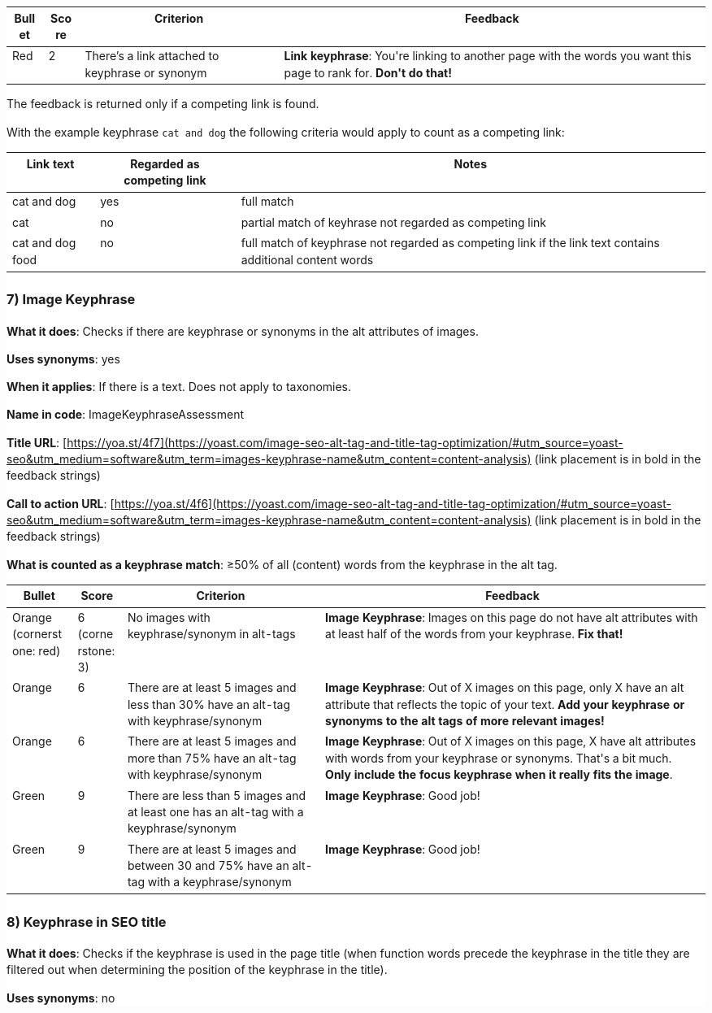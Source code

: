 | Bullet   	      | Score	     | Criterion | Feedback |
|------------	|------------------	|---------------------	|---------------	|
| Red	| 2	| There’s a link attached to keyphrase or synonym		| **Link keyphrase**: You're linking to another page with the words you want this page to rank for. **Don't do that!** |
The feedback is returned only if a competing link is found.

With the example keyphrase `cat and dog` the following criteria would apply to count as a competing link:

| Link text	   	      | Regarded as competing link		     | Notes |
|------------	|------------------	|---------------------	|
| cat and dog		| yes	| full match |
| cat		| no	| partial match of keyhrase not regarded as competing link |
| cat and dog food	| no 	| full match of keyphrase not regarded as competing link if the link text contains additional content words |

### 7) Image Keyphrase

**What it does**: Checks if there are keyphrase or synonyms in the alt attributes of images.

**Uses synonyms**: yes

**When it applies**: If there is a text. Does not apply to taxonomies.

**Name in code**: ImageKeyphraseAssessment

**Title URL**: [https://yoa.st/4f7](https://yoast.com/image-seo-alt-tag-and-title-tag-optimization/#utm_source=yoast-seo&utm_medium=software&utm_term=images-keyphrase-name&utm_content=content-analysis) (link placement is in bold in the feedback strings)

**Call to action URL**: [https://yoa.st/4f6](https://yoast.com/image-seo-alt-tag-and-title-tag-optimization/#utm_source=yoast-seo&utm_medium=software&utm_term=images-keyphrase-name&utm_content=content-analysis) (link placement is in bold in the feedback strings)

**What is counted as a keyphrase match**: ≥50% of all (content) words from the keyphrase in the alt tag.

| Bullet   	      | Score	     | Criterion | Feedback |
|------------	|------------------	|---------------------	|---------------	|
| Orange (cornerstone: red)		| 6 (cornerstone: 3)		| No images with keyphrase/synonym in alt-tags		| **Image Keyphrase**: Images on this page do not have alt attributes with at least half of the words from your keyphrase. **Fix that!** |
| Orange	| 6	| There are at least 5 images and less than 30% have an alt-tag with keyphrase/synonym		| **Image Keyphrase**: Out of X images on this page, only X have an alt attribute that reflects the topic of your text. **Add your keyphrase or synonyms to the alt tags of more relevant images!** |
| Orange	| 6	| There are at least 5 images and more than 75% have an alt-tag with keyphrase/synonym		| **Image Keyphrase**: Out of X images on this page, X have alt attributes with words from your keyphrase or synonyms. That's a bit much. **Only include the focus keyphrase when it really fits the image**. |
| Green	| 9	| There are less than 5 images and at least one has an alt-tag with a keyphrase/synonym		| **Image Keyphrase**: Good job! |
| Green	| 9	| There are at least 5 images and between 30 and 75% have an alt-tag with a keyphrase/synonym		| **Image Keyphrase**: Good job! |

### 8) Keyphrase in SEO title
**What it does**: Checks if the keyphrase is used in the page title (when function words precede the keyphrase in the title they are filtered out when determining the position of the keyphrase in the title).

**Uses synonyms**: no
